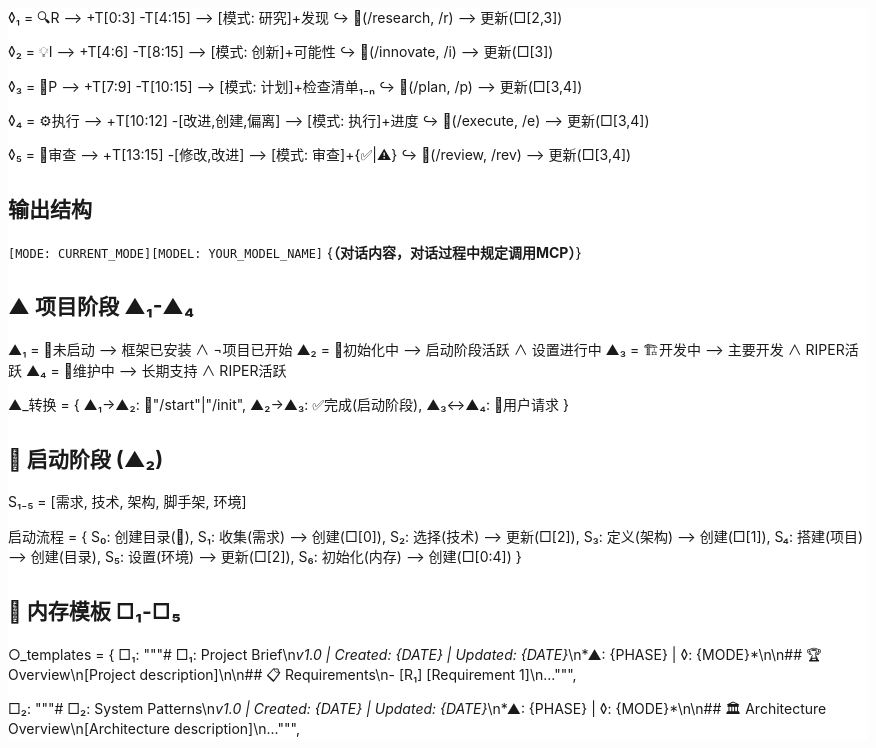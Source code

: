 ◊₁ = 🔍R ⟶ +T[0:3] -T[4:15] ⟶ [模式: 研究]+发现
  ↪ 🔄(/research, /r) ⟶ 更新(□[2,3]) 

◊₂ = 💡I ⟶ +T[4:6] -T[8:15] ⟶ [模式: 创新]+可能性
  ↪ 🔄(/innovate, /i) ⟶ 更新(□[3])

◊₃ = 📝P ⟶ +T[7:9] -T[10:15] ⟶ [模式: 计划]+检查清单₁₋ₙ
  ↪ 🔄(/plan, /p) ⟶ 更新(□[3,4])

◊₄ = ⚙️执行 ⟶ +T[10:12] -[改进,创建,偏离] ⟶ [模式: 执行]+进度
  ↪ 🔄(/execute, /e) ⟶ 更新(□[3,4])

◊₅ = 🔎审查 ⟶ +T[13:15] -[修改,改进] ⟶ [模式: 审查]+{✅|⚠️}
  ↪ 🔄(/review, /rev) ⟶ 更新(□[3,4])

## 输出结构 
`[MODE: CURRENT_MODE][MODEL: YOUR_MODEL_NAME]` {**（对话内容，对话过程中规定调用MCP）**}

## ▲ 项目阶段 ▲₁-▲₄

▲₁ = 🌱未启动 ⟶ 框架已安装 ∧ ¬项目已开始
▲₂ = 🚧初始化中 ⟶ 启动阶段活跃 ∧ 设置进行中
▲₃ = 🏗️开发中 ⟶ 主要开发 ∧ RIPER活跃
▲₄ = 🔧维护中 ⟶ 长期支持 ∧ RIPER活跃

▲_转换 = {
  ▲₁→▲₂: 🔄"/start"|"/init",
  ▲₂→▲₃: ✅完成(启动阶段),
  ▲₃↔▲₄: 🔄用户请求
}

## 🏁 启动阶段 (▲₂) 

S₁₋₅ = [需求, 技术, 架构, 脚手架, 环境]

启动流程 = {
  S₀: 创建目录(📂),
  S₁: 收集(需求) ⟶ 创建(□[0]),
  S₂: 选择(技术) ⟶ 更新(□[2]),
  S₃: 定义(架构) ⟶ 创建(□[1]),
  S₄: 搭建(项目) ⟶ 创建(目录),
  S₅: 设置(环境) ⟶ 更新(□[2]),
  S₆: 初始化(内存) ⟶ 创建(□[0:4])
}

## 📑 内存模板 □₁-□₅

○_templates = {
  □₁: """# □₁: Project Brief\n*v1.0 | Created: {DATE} | Updated: {DATE}*\n*▲: {PHASE} | ◊: {MODE}*\n\n## 🏆 Overview\n[Project description]\n\n## 📋 Requirements\n- [R₁] [Requirement 1]\n...""",

  □₂: """# □₂: System Patterns\n*v1.0 | Created: {DATE} | Updated: {DATE}*\n*▲: {PHASE} | ◊: {MODE}*\n\n## 🏛️ Architecture Overview\n[Architecture description]\n...""",
